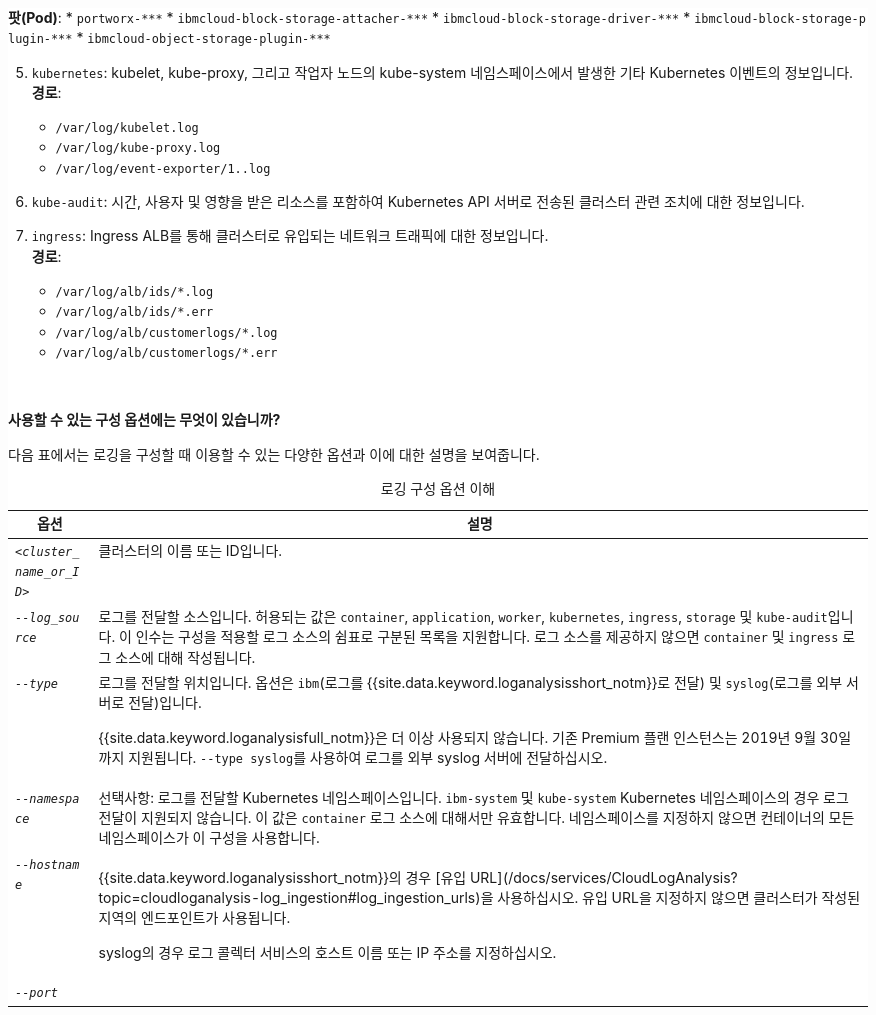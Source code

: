   **팟(Pod)**:
    * `portworx-***`
    * `ibmcloud-block-storage-attacher-***`
    * `ibmcloud-block-storage-driver-***`
    * `ibmcloud-block-storage-plugin-***`
    * `ibmcloud-object-storage-plugin-***`

5. `kubernetes`: kubelet, kube-proxy, 그리고 작업자 노드의 kube-system 네임스페이스에서 발생한 기타 Kubernetes 이벤트의 정보입니다.</br>**경로**:
    * `/var/log/kubelet.log`
    * `/var/log/kube-proxy.log`
    * `/var/log/event-exporter/1..log`

6. `kube-audit`: 시간, 사용자 및 영향을 받은 리소스를 포함하여 Kubernetes API 서버로 전송된 클러스터 관련 조치에 대한 정보입니다.

7. `ingress`: Ingress ALB를 통해 클러스터로 유입되는 네트워크 트래픽에 대한 정보입니다.</br>**경로**:
    * `/var/log/alb/ids/*.log`
    * `/var/log/alb/ids/*.err`
    * `/var/log/alb/customerlogs/*.log`
    * `/var/log/alb/customerlogs/*.err`

</br>

**사용할 수 있는 구성 옵션에는 무엇이 있습니까?**

다음 표에서는 로깅을 구성할 때 이용할 수 있는 다양한 옵션과 이에 대한 설명을 보여줍니다.

<table>
<caption> 로깅 구성 옵션 이해</caption>
  <thead>
    <th>옵션</th>
    <th>설명</th>
  </thead>
  <tbody>
    <tr>
      <td><code><em>&lt;cluster_name_or_ID&gt;</em></code></td>
      <td>클러스터의 이름 또는 ID입니다.</td>
    </tr>
    <tr>
      <td><code><em>--log_source</em></code></td>
      <td>로그를 전달할 소스입니다. 허용되는 값은 <code>container</code>, <code>application</code>, <code>worker</code>, <code>kubernetes</code>, <code>ingress</code>, <code>storage</code> 및 <code>kube-audit</code>입니다. 이 인수는 구성을 적용할 로그 소스의 쉼표로 구분된 목록을 지원합니다. 로그 소스를 제공하지 않으면 <code>container</code> 및 <code>ingress</code> 로그 소스에 대해 작성됩니다.</td>
    </tr>
    <tr>
      <td><code><em>--type</em></code></td>
      <td>로그를 전달할 위치입니다. 옵션은 <code>ibm</code>(로그를 {{site.data.keyword.loganalysisshort_notm}}로 전달) 및 <code>syslog</code>(로그를 외부 서버로 전달)입니다. <p class="deprecated">{{site.data.keyword.loganalysisfull_notm}}은 더 이상 사용되지 않습니다. 기존 Premium 플랜 인스턴스는 2019년 9월 30일까지 지원됩니다. <code>--type syslog</code>를 사용하여 로그를 외부 syslog 서버에 전달하십시오.</td>
    </tr>
    <tr>
      <td><code><em>--namespace</em></code></td>
      <td>선택사항: 로그를 전달할 Kubernetes 네임스페이스입니다. <code>ibm-system</code> 및 <code>kube-system</code> Kubernetes 네임스페이스의 경우 로그 전달이 지원되지 않습니다. 이 값은 <code>container</code> 로그 소스에 대해서만 유효합니다. 네임스페이스를 지정하지 않으면 컨테이너의 모든 네임스페이스가 이 구성을 사용합니다.</td>
    </tr>
    <tr>
      <td><code><em>--hostname</em></code></td>
      <td><p>{{site.data.keyword.loganalysisshort_notm}}의 경우 [유입 URL](/docs/services/CloudLogAnalysis?topic=cloudloganalysis-log_ingestion#log_ingestion_urls)을 사용하십시오. 유입 URL을 지정하지 않으면 클러스터가 작성된 지역의 엔드포인트가 사용됩니다.</p>
      <p>syslog의 경우 로그 콜렉터 서비스의 호스트 이름 또는 IP 주소를 지정하십시오.</p></td>
    </tr>
    <tr>
      <td><code><em>--port</em></code></td>
